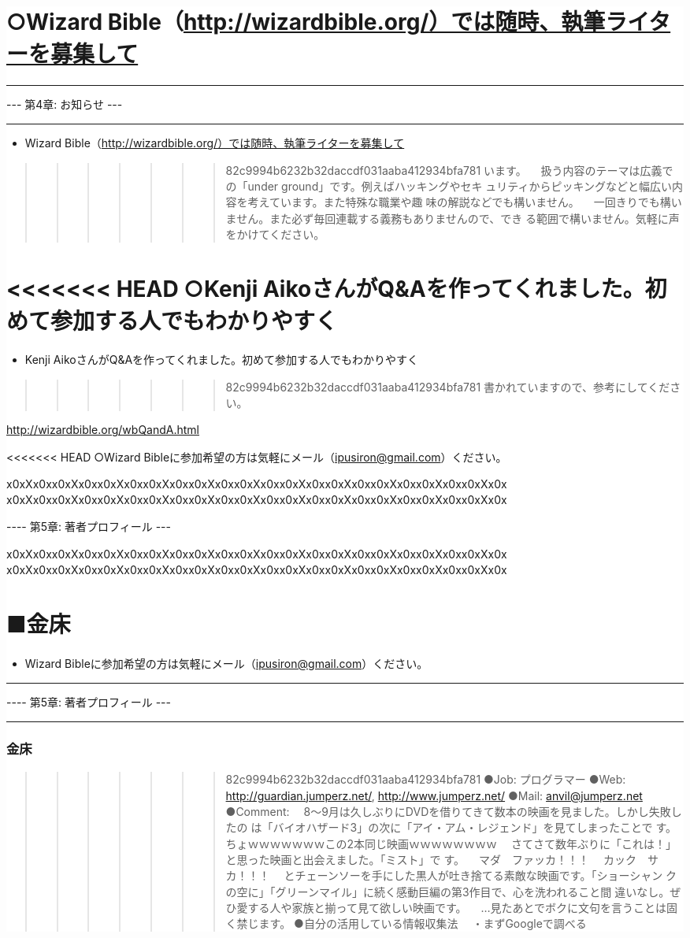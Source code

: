 ○Wizard Bible（http://wizardbible.org/）では随時、執筆ライターを募集して
=======
***

 \-\-\- 第4章: お知らせ \-\-\-

***

- Wizard Bible（http://wizardbible.org/）では随時、執筆ライターを募集して
>>>>>>> 82c9994b6232b32daccdf031aaba412934bfa781
います。
　扱う内容のテーマは広義での「under ground」です。例えばハッキングやセキ
ュリティからピッキングなどと幅広い内容を考えています。また特殊な職業や趣
味の解説などでも構いません。
　一回きりでも構いません。また必ず毎回連載する義務もありませんので、でき
る範囲で構いません。気軽に声をかけてください。

<<<<<<< HEAD
○Kenji AikoさんがQ&Aを作ってくれました。初めて参加する人でもわかりやすく
=======
- Kenji AikoさんがQ&Aを作ってくれました。初めて参加する人でもわかりやすく
>>>>>>> 82c9994b6232b32daccdf031aaba412934bfa781
書かれていますので、参考にしてください。

http://wizardbible.org/wbQandA.html

<<<<<<< HEAD
○Wizard Bibleに参加希望の方は気軽にメール（ipusiron@gmail.com）ください。


x0xXx0xx0xXx0xx0xXx0xx0xXx0xx0xXx0xx0xXx0xx0xXx0xx0xXx0xx0xXx0xx0xXx0xx0xXx0x
x0xXx0xx0xXx0xx0xXx0xx0xXx0xx0xXx0xx0xXx0xx0xXx0xx0xXx0xx0xXx0xx0xXx0xx0xXx0x

  ---- 第5章: 著者プロフィール ---

x0xXx0xx0xXx0xx0xXx0xx0xXx0xx0xXx0xx0xXx0xx0xXx0xx0xXx0xx0xXx0xx0xXx0xx0xXx0x
x0xXx0xx0xXx0xx0xXx0xx0xXx0xx0xXx0xx0xXx0xx0xXx0xx0xXx0xx0xXx0xx0xXx0xx0xXx0x


■金床
=======
- Wizard Bibleに参加希望の方は気軽にメール（ipusiron@gmail.com）ください。


***

  \-\-\-\- 第5章: 著者プロフィール \-\-\-

***


### 金床
>>>>>>> 82c9994b6232b32daccdf031aaba412934bfa781
●Job: プログラマー
●Web: http://guardian.jumperz.net/, http://www.jumperz.net/
●Mail: anvil@jumperz.net
●Comment:
　8〜9月は久しぶりにDVDを借りてきて数本の映画を見ました。しかし失敗したの
は「バイオハザード3」の次に「アイ・アム・レジェンド」を見てしまったことで
す。ちょｗｗｗｗｗｗｗこの2本同じ映画ｗｗｗｗｗｗｗｗ
　さてさて数年ぶりに「これは！」と思った映画と出会えました。「ミスト」で
す。
　マダ　ファッカ！！！
　カック　サカ！！！
　とチェーンソーを手にした黒人が吐き捨てる素敵な映画です。「ショーシャン
クの空に」「グリーンマイル」に続く感動巨編の第3作目で、心を洗われること間
違いなし。ぜひ愛する人や家族と揃って見て欲しい映画です。
　…見たあとでボクに文句を言うことは固く禁じます。
●自分の活用している情報収集法
　・まずGoogleで調べる